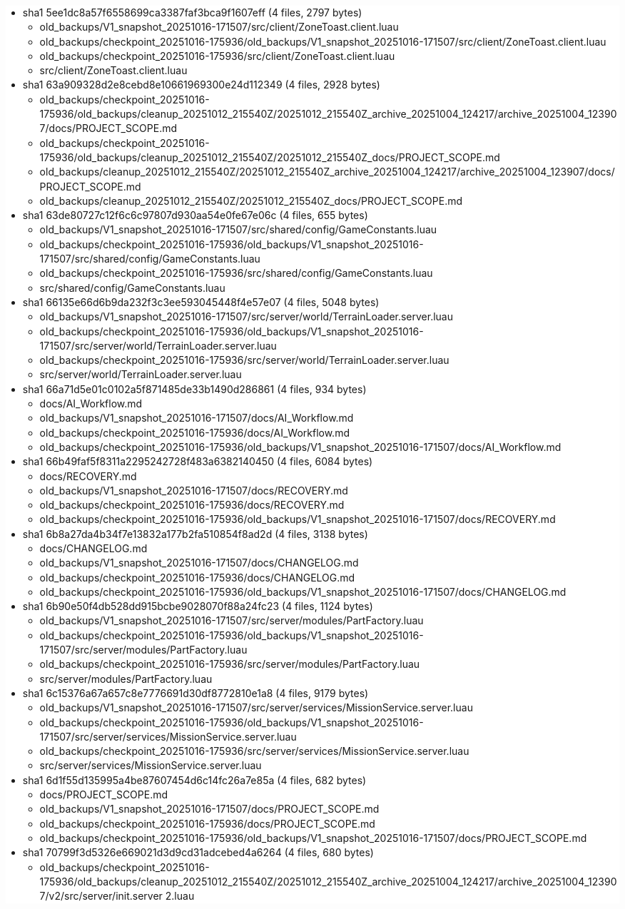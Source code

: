- sha1 5ee1dc8a57f6558699ca3387faf3bca9f1607eff (4 files, 2797 bytes)
  - old_backups/V1_snapshot_20251016-171507/src/client/ZoneToast.client.luau
  - old_backups/checkpoint_20251016-175936/old_backups/V1_snapshot_20251016-171507/src/client/ZoneToast.client.luau
  - old_backups/checkpoint_20251016-175936/src/client/ZoneToast.client.luau
  - src/client/ZoneToast.client.luau
- sha1 63a909328d2e8cebd8e10661969300e24d112349 (4 files, 2928 bytes)
  - old_backups/checkpoint_20251016-175936/old_backups/cleanup_20251012_215540Z/20251012_215540Z_archive_20251004_124217/archive_20251004_123907/docs/PROJECT_SCOPE.md
  - old_backups/checkpoint_20251016-175936/old_backups/cleanup_20251012_215540Z/20251012_215540Z_docs/PROJECT_SCOPE.md
  - old_backups/cleanup_20251012_215540Z/20251012_215540Z_archive_20251004_124217/archive_20251004_123907/docs/PROJECT_SCOPE.md
  - old_backups/cleanup_20251012_215540Z/20251012_215540Z_docs/PROJECT_SCOPE.md
- sha1 63de80727c12f6c6c97807d930aa54e0fe67e06c (4 files, 655 bytes)
  - old_backups/V1_snapshot_20251016-171507/src/shared/config/GameConstants.luau
  - old_backups/checkpoint_20251016-175936/old_backups/V1_snapshot_20251016-171507/src/shared/config/GameConstants.luau
  - old_backups/checkpoint_20251016-175936/src/shared/config/GameConstants.luau
  - src/shared/config/GameConstants.luau
- sha1 66135e66d6b9da232f3c3ee593045448f4e57e07 (4 files, 5048 bytes)
  - old_backups/V1_snapshot_20251016-171507/src/server/world/TerrainLoader.server.luau
  - old_backups/checkpoint_20251016-175936/old_backups/V1_snapshot_20251016-171507/src/server/world/TerrainLoader.server.luau
  - old_backups/checkpoint_20251016-175936/src/server/world/TerrainLoader.server.luau
  - src/server/world/TerrainLoader.server.luau
- sha1 66a71d5e01c0102a5f871485de33b1490d286861 (4 files, 934 bytes)
  - docs/AI_Workflow.md
  - old_backups/V1_snapshot_20251016-171507/docs/AI_Workflow.md
  - old_backups/checkpoint_20251016-175936/docs/AI_Workflow.md
  - old_backups/checkpoint_20251016-175936/old_backups/V1_snapshot_20251016-171507/docs/AI_Workflow.md
- sha1 66b49faf5f8311a2295242728f483a6382140450 (4 files, 6084 bytes)
  - docs/RECOVERY.md
  - old_backups/V1_snapshot_20251016-171507/docs/RECOVERY.md
  - old_backups/checkpoint_20251016-175936/docs/RECOVERY.md
  - old_backups/checkpoint_20251016-175936/old_backups/V1_snapshot_20251016-171507/docs/RECOVERY.md
- sha1 6b8a27da4b34f7e13832a177b2fa510854f8ad2d (4 files, 3138 bytes)
  - docs/CHANGELOG.md
  - old_backups/V1_snapshot_20251016-171507/docs/CHANGELOG.md
  - old_backups/checkpoint_20251016-175936/docs/CHANGELOG.md
  - old_backups/checkpoint_20251016-175936/old_backups/V1_snapshot_20251016-171507/docs/CHANGELOG.md
- sha1 6b90e50f4db528dd915bcbe9028070f88a24fc23 (4 files, 1124 bytes)
  - old_backups/V1_snapshot_20251016-171507/src/server/modules/PartFactory.luau
  - old_backups/checkpoint_20251016-175936/old_backups/V1_snapshot_20251016-171507/src/server/modules/PartFactory.luau
  - old_backups/checkpoint_20251016-175936/src/server/modules/PartFactory.luau
  - src/server/modules/PartFactory.luau
- sha1 6c15376a67a657c8e7776691d30df8772810e1a8 (4 files, 9179 bytes)
  - old_backups/V1_snapshot_20251016-171507/src/server/services/MissionService.server.luau
  - old_backups/checkpoint_20251016-175936/old_backups/V1_snapshot_20251016-171507/src/server/services/MissionService.server.luau
  - old_backups/checkpoint_20251016-175936/src/server/services/MissionService.server.luau
  - src/server/services/MissionService.server.luau
- sha1 6d1f55d135995a4be87607454d6c14fc26a7e85a (4 files, 682 bytes)
  - docs/PROJECT_SCOPE.md
  - old_backups/V1_snapshot_20251016-171507/docs/PROJECT_SCOPE.md
  - old_backups/checkpoint_20251016-175936/docs/PROJECT_SCOPE.md
  - old_backups/checkpoint_20251016-175936/old_backups/V1_snapshot_20251016-171507/docs/PROJECT_SCOPE.md
- sha1 70799f3d5326e669021d3d9cd31adcebed4a6264 (4 files, 680 bytes)
  - old_backups/checkpoint_20251016-175936/old_backups/cleanup_20251012_215540Z/20251012_215540Z_archive_20251004_124217/archive_20251004_123907/v2/src/server/init.server 2.luau